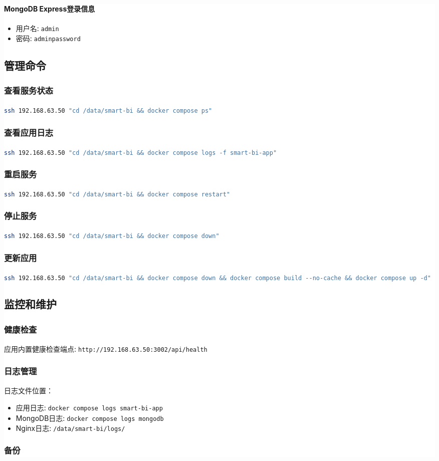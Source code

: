 #### MongoDB Express登录信息

- 用户名: `admin`
- 密码: `adminpassword`

## 管理命令

### 查看服务状态

```bash
ssh 192.168.63.50 "cd /data/smart-bi && docker compose ps"
```

### 查看应用日志

```bash
ssh 192.168.63.50 "cd /data/smart-bi && docker compose logs -f smart-bi-app"
```

### 重启服务

```bash
ssh 192.168.63.50 "cd /data/smart-bi && docker compose restart"
```

### 停止服务

```bash
ssh 192.168.63.50 "cd /data/smart-bi && docker compose down"
```

### 更新应用

```bash
ssh 192.168.63.50 "cd /data/smart-bi && docker compose down && docker compose build --no-cache && docker compose up -d"
```

## 监控和维护

### 健康检查

应用内置健康检查端点: `http://192.168.63.50:3002/api/health`

### 日志管理

日志文件位置：
- 应用日志: `docker compose logs smart-bi-app`
- MongoDB日志: `docker compose logs mongodb`
- Nginx日志: `/data/smart-bi/logs/`

### 备份
